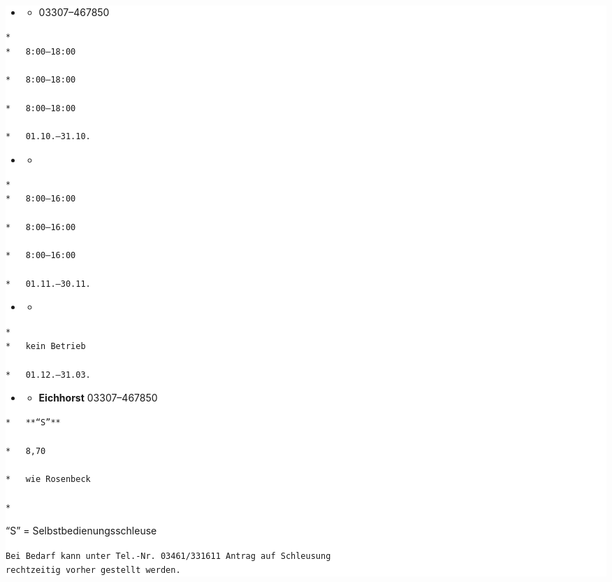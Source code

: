 
*    *   03307–467850

    *
    *   8:00–18:00

    *   8:00–18:00

    *   8:00–18:00

    *   01.10.–31.10.


*    *
    *
    *   8:00–16:00

    *   8:00–16:00

    *   8:00–16:00

    *   01.11.–30.11.


*    *
    *
    *   kein Betrieb

    *   01.12.–31.03.


*    *   **Eichhorst**
        03307–467850

    *   **“S”**

    *   8,70

    *   wie Rosenbeck

    *


   “S” = Selbstbedienungsschleuse

    Bei Bedarf kann unter Tel.-Nr. 03461/331611 Antrag auf Schleusung
    rechtzeitig vorher gestellt werden.
[^bjnr794500012bjne000800000_01_BJNR794500012BJNE000800000]:     Bei Bedarf kann unter Tel.-Nr. 03461–331611 Antrag auf Schleusung
    rechtzeitig vorher gestellt werden.
[^bjnr794500012bjne000800000_02_BJNR794500012BJNE000800000]: 
